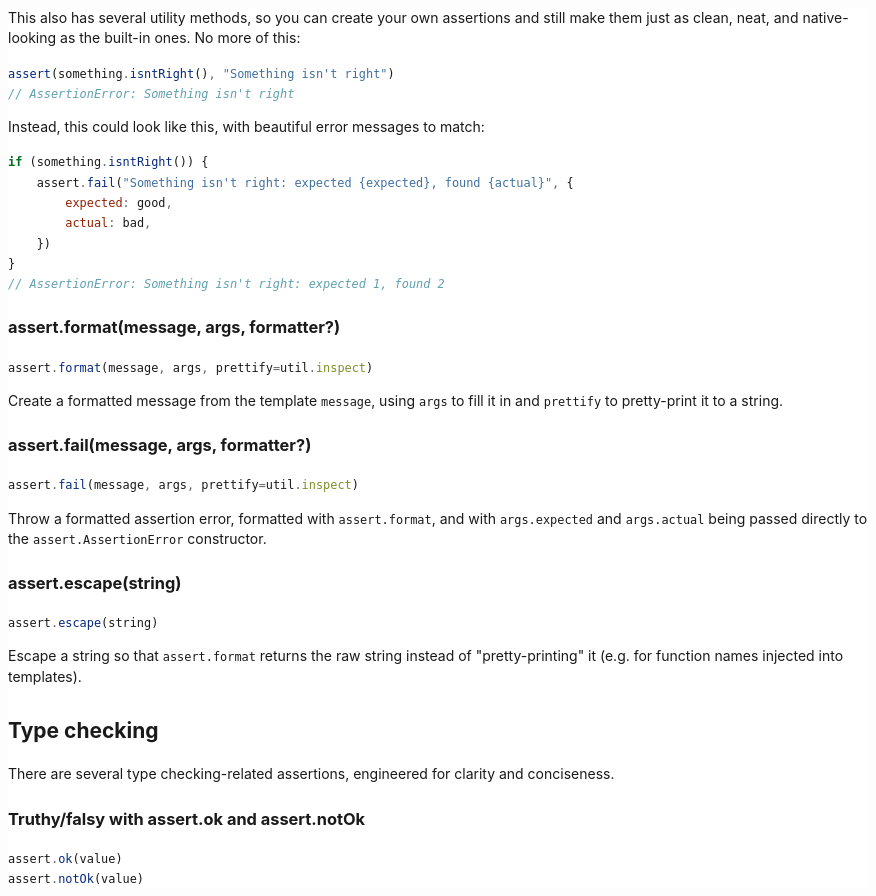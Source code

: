 This also has several utility methods, so you can create your own assertions and still make them just as clean, neat, and native-looking as the built-in ones. No more of this:

```js
assert(something.isntRight(), "Something isn't right")
// AssertionError: Something isn't right
```

Instead, this could look like this, with beautiful error messages to match:

```js
if (something.isntRight()) {
    assert.fail("Something isn't right: expected {expected}, found {actual}", {
        expected: good,
        actual: bad,
    })
}
// AssertionError: Something isn't right: expected 1, found 2
```

### assert.format(message, args, formatter?)

```js
assert.format(message, args, prettify=util.inspect)
```

Create a formatted message from the template `message`, using `args` to fill it in and `prettify` to pretty-print it to a string.

### assert.fail(message, args, formatter?)

```js
assert.fail(message, args, prettify=util.inspect)
```

Throw a formatted assertion error, formatted with `assert.format`, and with `args.expected` and `args.actual` being passed directly to the `assert.AssertionError` constructor.

### assert.escape(string)

```js
assert.escape(string)
```

Escape a string so that `assert.format` returns the raw string instead of "pretty-printing" it (e.g. for function names injected into templates).

<a id="sec-type"></a>
## Type checking

There are several type checking-related assertions, engineered for clarity and conciseness.

### Truthy/falsy with assert.ok and assert.notOk

```js
assert.ok(value)
assert.notOk(value)
```
